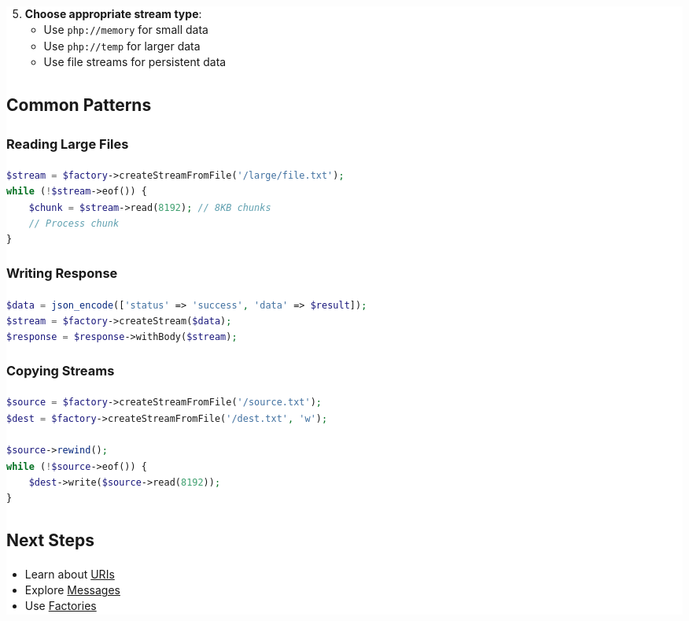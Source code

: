 5. **Choose appropriate stream type**:
   - Use `php://memory` for small data
   - Use `php://temp` for larger data
   - Use file streams for persistent data

## Common Patterns

### Reading Large Files

```php
$stream = $factory->createStreamFromFile('/large/file.txt');
while (!$stream->eof()) {
    $chunk = $stream->read(8192); // 8KB chunks
    // Process chunk
}
```

### Writing Response

```php
$data = json_encode(['status' => 'success', 'data' => $result]);
$stream = $factory->createStream($data);
$response = $response->withBody($stream);
```

### Copying Streams

```php
$source = $factory->createStreamFromFile('/source.txt');
$dest = $factory->createStreamFromFile('/dest.txt', 'w');

$source->rewind();
while (!$source->eof()) {
    $dest->write($source->read(8192));
}
```

## Next Steps

- Learn about [URIs](uris.md)
- Explore [Messages](messages.md)
- Use [Factories](factories.md)
